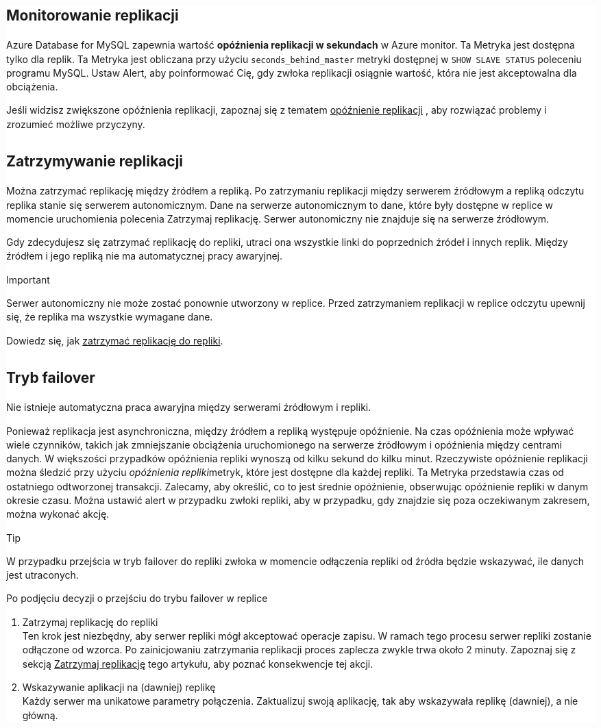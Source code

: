 ## <a name="monitor-replication"></a>Monitorowanie replikacji

Azure Database for MySQL zapewnia wartość **opóźnienia replikacji w sekundach** w Azure monitor. Ta Metryka jest dostępna tylko dla replik. Ta Metryka jest obliczana przy użyciu `seconds_behind_master` metryki dostępnej w `SHOW SLAVE STATUS` poleceniu programu MySQL. Ustaw Alert, aby poinformować Cię, gdy zwłoka replikacji osiągnie wartość, która nie jest akceptowalna dla obciążenia.

Jeśli widzisz zwiększone opóźnienia replikacji, zapoznaj się z tematem [opóźnienie replikacji](howto-troubleshoot-replication-latency.md) , aby rozwiązać problemy i zrozumieć możliwe przyczyny.

## <a name="stop-replication"></a>Zatrzymywanie replikacji

Można zatrzymać replikację między źródłem a repliką. Po zatrzymaniu replikacji między serwerem źródłowym a repliką odczytu replika stanie się serwerem autonomicznym. Dane na serwerze autonomicznym to dane, które były dostępne w replice w momencie uruchomienia polecenia Zatrzymaj replikację. Serwer autonomiczny nie znajduje się na serwerze źródłowym.

Gdy zdecydujesz się zatrzymać replikację do repliki, utraci ona wszystkie linki do poprzednich źródeł i innych replik. Między źródłem i jego repliką nie ma automatycznej pracy awaryjnej.

> [!IMPORTANT]
> Serwer autonomiczny nie może zostać ponownie utworzony w replice.
> Przed zatrzymaniem replikacji w replice odczytu upewnij się, że replika ma wszystkie wymagane dane.

Dowiedz się, jak [zatrzymać replikację do repliki](howto-read-replicas-portal.md).

## <a name="failover"></a>Tryb failover

Nie istnieje automatyczna praca awaryjna między serwerami źródłowym i repliki. 

Ponieważ replikacja jest asynchroniczna, między źródłem a repliką występuje opóźnienie. Na czas opóźnienia może wpływać wiele czynników, takich jak zmniejszanie obciążenia uruchomionego na serwerze źródłowym i opóźnienia między centrami danych. W większości przypadków opóźnienia repliki wynoszą od kilku sekund do kilku minut. Rzeczywiste opóźnienie replikacji można śledzić przy użyciu *opóźnienia repliki*metryk, które jest dostępne dla każdej repliki. Ta Metryka przedstawia czas od ostatniego odtworzonej transakcji. Zalecamy, aby określić, co to jest średnie opóźnienie, obserwując opóźnienie repliki w danym okresie czasu. Można ustawić alert w przypadku zwłoki repliki, aby w przypadku, gdy znajdzie się poza oczekiwanym zakresem, można wykonać akcję.

> [!Tip]
> W przypadku przejścia w tryb failover do repliki zwłoka w momencie odłączenia repliki od źródła będzie wskazywać, ile danych jest utraconych.

Po podjęciu decyzji o przejściu do trybu failover w replice 

1. Zatrzymaj replikację do repliki<br/>
   Ten krok jest niezbędny, aby serwer repliki mógł akceptować operacje zapisu. W ramach tego procesu serwer repliki zostanie odłączone od wzorca. Po zainicjowaniu zatrzymania replikacji proces zaplecza zwykle trwa około 2 minuty. Zapoznaj się z sekcją [Zatrzymaj replikację](#stop-replication) tego artykułu, aby poznać konsekwencje tej akcji.
    
2. Wskazywanie aplikacji na (dawniej) replikę<br/>
   Każdy serwer ma unikatowe parametry połączenia. Zaktualizuj swoją aplikację, tak aby wskazywała replikę (dawniej), a nie główną.
    